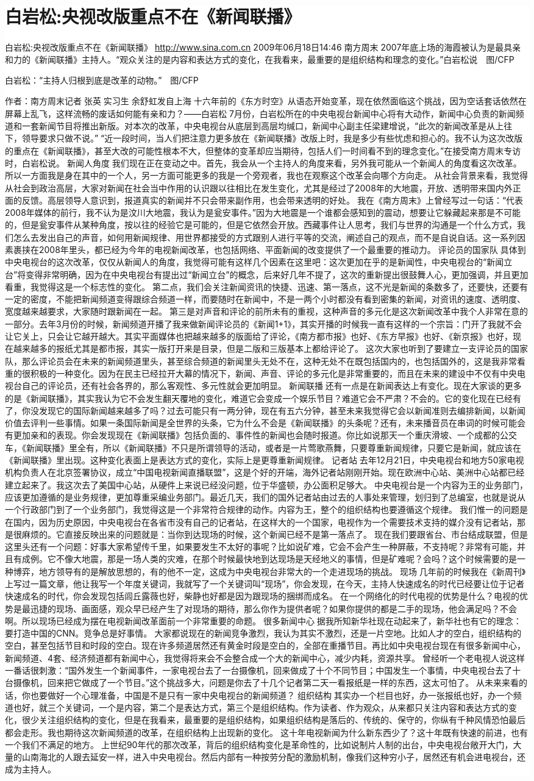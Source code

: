 # 白岩松:央视改版重点不在《新闻联播》

白岩松:央视改版重点不在《新闻联播》
http://www.sina.com.cn  2009年06月18日14:46  南方周末
2007年底上场的海霞被认为是最具亲和力的《新闻联播》主持人。“观众关注的是内容和表达方式的变化，在我看来，最重要的是组织结构和理念的变化。”白岩松说　图/CFP

白岩松：“主持人归根到底是改革的动物。”　图/CFP

作者：南方周末记者 张英 实习生 余舒虹发自上海
十六年前的《东方时空》从语态开始变革，现在依然面临这个挑战，因为空话套话依然在屏幕上乱飞，这样流畅的废话如何能有亲和力？——白岩松
7月份，白岩松所在的中央电视台新闻中心将有大动作，新闻中心负责的新闻频道和一套新闻节目将推出新版。对本次的改革，中央电视台从底层到高层均缄口，新闻中心副主任梁建增说，“此次的新闻改革是从上往下，领导要求只做不说。”
“近一段时间，当人们把注意力更多放在《新闻联播》改版上时，我是多少有些忧虑和担心的。我不认为这次改版的重点在《新闻联播》，甚至大改的可能性根本不大，但整体的变革却应当期待，包括人们一时间看不到的理念变化。”在接受南方周末专访时，白岩松说。
新闻人角度
我们现在正在变动之中。首先，我会从一个主持人的角度来看，另外我可能从一个新闻人的角度看这次改革。所以一方面我是身在其中的一个人，另一方面可能更多的我是一个旁观者，我也在观察这个改革会向哪个方向走。
从社会背景来看，我觉得从社会到政治高层，大家对新闻在社会当中作用的认识跟以往相比在发生变化，尤其是经过了2008年的大地震，开放、透明带来国内外正面的反馈。高层领导人意识到，报道真实的新闻并不只会带来副作用，也会带来透明的好处。
我在《南方周末》上曾经写过一句话：“代表2008年媒体的前行，我不认为是汶川大地震，我认为是瓮安事件。”因为大地震是一个谁都会感知到的震动，想要让它躲藏起来那是不可能的，但是瓮安事件从某种角度，按以往的经验它是可能的，但是它依然会开放。西藏事件让人思考，我们与世界的沟通是一个什么方式，我们怎么去发出自己的声音，如何用新闻规律、用世界都接受的方式跟别人进行平等的交流，阐述自己的观点，而不是自说自话。这一系列因素裹挟在2008年里头，都已经为今年的电视新闻改革，也包括网络、平面新闻的改变提供了一个最重要的推动力。
评论员的国家队
具体到中央电视台的这次改革，仅仅从新闻人的角度，我觉得可能有这样几个因素在这里吧：这次更加在乎的是新闻性，中央电视台的“新闻立台”将变得非常明确，因为在中央电视台有提出过“新闻立台”的概念，后来好几年不提了，这次的重新提出很鼓舞人心，更加强调，并且更加看重，我觉得这是一个标志性的变化。
第二点，我们会关注新闻资讯的快捷、迅速、第一落点，这不光是新闻的条数多了，还要快，还要有一定的密度，不能把新闻频道变得跟综合频道一样，而要随时在新闻中，不是一两个小时都没有看到密集的新闻，对资讯的速度、透明度、宽度越来越要求，大家随时跟新闻在一起。
第三是对声音和评论的前所未有的重视，这种声音的多元化是这次新闻改革中我个人非常在意的一部分。去年3月份的时候，新闻频道开播了我来做新闻评论员的《新闻1+1》，其实开播的时候我一直有这样的一个宗旨：门开了我就不会让它关上，只会让它越开越大。其实平面媒体也把越来越多的版面给了评论，《南方都市报》也好、《东方早报》也好、《新京报》也好，现在越来越多的报纸尤其是都市报，其实一版打开来是目录，但是二版和三版基本上都给评论了。
这次大家也听到了要建立一支评论员的国家队，那么评论员会在未来的新闻频道里头，甚至综合频道的新闻里头无处不在，这种无处不在既包括国内的，也包括国外的，这是我非常看重的很积极的一种变化。因为在民主已经拉开大幕的情况下，新闻、声音、评论的多元化是非常重要的，而且在未来的建设中不仅有中央电视台自己的评论员，还有社会各界的，那么客观性、多元性就会更加明显。
新闻联播
还有一点是在新闻表达上有变化。现在大家谈的更多的是《新闻联播》，其实我认为它不会发生翻天覆地的变化，难道它会变成一个娱乐节目？难道它会不严肃？不会的。它的变化现在已经有了，你没发现它的国际新闻越来越多了吗？过去可能只有一两分钟，现在有五六分钟，甚至未来我觉得它会以新闻准则去编排新闻，以新闻价值去评判一些事情。如果一条国际新闻是全世界的头条，它为什么不会是《新闻联播》的头条呢？还有，未来播音员在串词的时候可能会有更加亲和的表现。你会发现现在《新闻联播》包括负面的、事件性的新闻也会随时报道。你比如说那天一个重庆滑坡、一个成都的公交车，《新闻联播》里全有，所以《新闻联播》不只是所谓领导的活动，或者是一片莺歌燕舞，只要尊重新闻规律，只要它是新闻，就应该在《新闻联播》里出现。这种变化表面上是表达方式的变化，实际上是更尊重新闻规律。
记者站
去年12月21日，中央电视台和地方50家电视机构负责人在北京签署协议，成立“中国电视新闻直播联盟”，这是个好的开端，海外记者站刚刚开始。现在欧洲中心站、美洲中心站都已经建立起来了。我这次去了美国中心站，从硬件上来说已经没问题，位于华盛顿，办公面积足够大。
中央电视台是一个内容为王的业务部门，应该更加遵循的是业务规律，更加尊重采编业务部门。最近几天，我们的国外记者站由过去的人事处来管理，划归到了总编室，也就是说从一个行政部门到了一个业务部门，我觉得这是一个非常符合规律的动作。内容为王，整个的组织结构也要遵循这个规律。
我们惟一的问题是在国内，因为历史原因，中央电视台在各省市没有自己的记者站，在这样大的一个国家，电视作为一个需要技术支持的媒介没有记者站，那是很麻烦的。它直接反映出来的问题就是：当你到达现场的时候，这个新闻已经不是第一落点了。
现在我们要跟省台、市台结成联盟，但是这里头还有一个问题：好事大家希望传千里，如果要发生不太好的事呢？比如说矿难，它会不会产生一种屏蔽，不支持呢？非常有可能，并且有成例。它不像大地震，那是一场人类的灾难，在那个时候最快地到达现场是天经地义的事情，但是矿难呢？会吗？这个时候需要的是一种博弈，地方领导有的是解放思想的，有的他不一定，这成为中央电视台非常大的一个走进现场的挑战。
现场
几年前的时候我在《新周刊》上写过一篇文章，他让我写一个年度关键词，我就写了一个关键词叫“现场”，你会发现，在今天，主持人快速成名的时代已经要让位于记者快速成名的时代，你会发现包括闾丘露薇也好，柴静也好都是因为跟现场的捆绑而成名。
在一个网络化的时代电视的优势是什么？电视的优势是最迅捷的现场、画面感，观众早已经产生了对现场的期待，那么你作为提供者呢？如果你提供的都是二手的现场，他会满足吗？不会啊。所以现场已经成为摆在电视新闻改革面前一个非常重要的命题。
很多新闻中心
据我所知新华社现在动起来了，新华社也有它的理念：要打造中国的CNN。竞争总是好事情。
大家都说现在的新闻竞争激烈，我认为其实不激烈，还是一片空地。比如人才的空白，组织结构的空白，甚至包括节目和时段的空白。现在许多频道居然还有黄金时段是空白的，全部在重播节目。再比如中央电视台现在有很多新闻中心，新闻频道、4套、经济频道都有新闻中心，我觉得将来会不会整合成一个大的新闻中心，减少内耗，资源共享。
曾经听一个老电视人说这样一番话很刺激：“国外发生一个新闻事件，一家电视台去了一台摄像机，回来做成了十个不同节目；中国发生一个事情，中央电视台去了十台摄像机，回来把它做成了一个节目。”这个挑战多大，问题是你去了十几个记者第二天一看报纸是一样的东西，这太可怕了。
从未来来看的话，你也要做好一个心理准备，中国是不是只有一家中央电视台的新闻频道？
组织结构
其实办一个栏目也好，办一张报纸也好，办一个频道也好，就三个关键词，一个是内容，第二个是表达方式，第三个是组织结构。作为读者、作为观众，从来都只关注内容和表达方式的变化，很少关注组织结构的变化，但是在我看来，最重要的是组织结构，如果组织结构是落后的、传统的、保守的，你纵有千种风情恐怕最后都会走形。我也期待这次新闻频道的改革，在组织结构上出现新的变化。
这十年电视新闻为什么新东西少了？这十年既有快速的前进，也有一个我们不满足的地方。
上世纪90年代的那次改革，背后的组织结构变化是革命性的，比如说制片人制的出台，中央电视台敞开大门，大量的山南海北的人跟去延安一样，进入中央电视台。然后内部有一种按劳分配的激励机制，像我们这种穷小子，居然还有机会进电视台，还成为主持人。